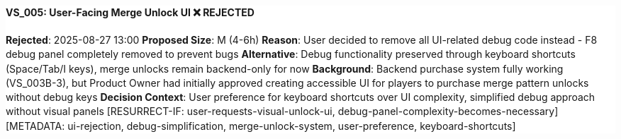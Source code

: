 #### VS_005: User-Facing Merge Unlock UI ❌ REJECTED
**Rejected**: 2025-08-27 13:00
**Proposed Size**: M (4-6h)
**Reason**: User decided to remove all UI-related debug code instead - F8 debug panel completely removed to prevent bugs
**Alternative**: Debug functionality preserved through keyboard shortcuts (Space/Tab/I keys), merge unlocks remain backend-only for now
**Background**: Backend purchase system fully working (VS_003B-3), but Product Owner had initially approved creating accessible UI for players to purchase merge pattern unlocks without debug keys
**Decision Context**: User preference for keyboard shortcuts over UI complexity, simplified debug approach without visual panels
[RESURRECT-IF: user-requests-visual-unlock-ui, debug-panel-complexity-becomes-necessary]
[METADATA: ui-rejection, debug-simplification, merge-unlock-system, user-preference, keyboard-shortcuts]